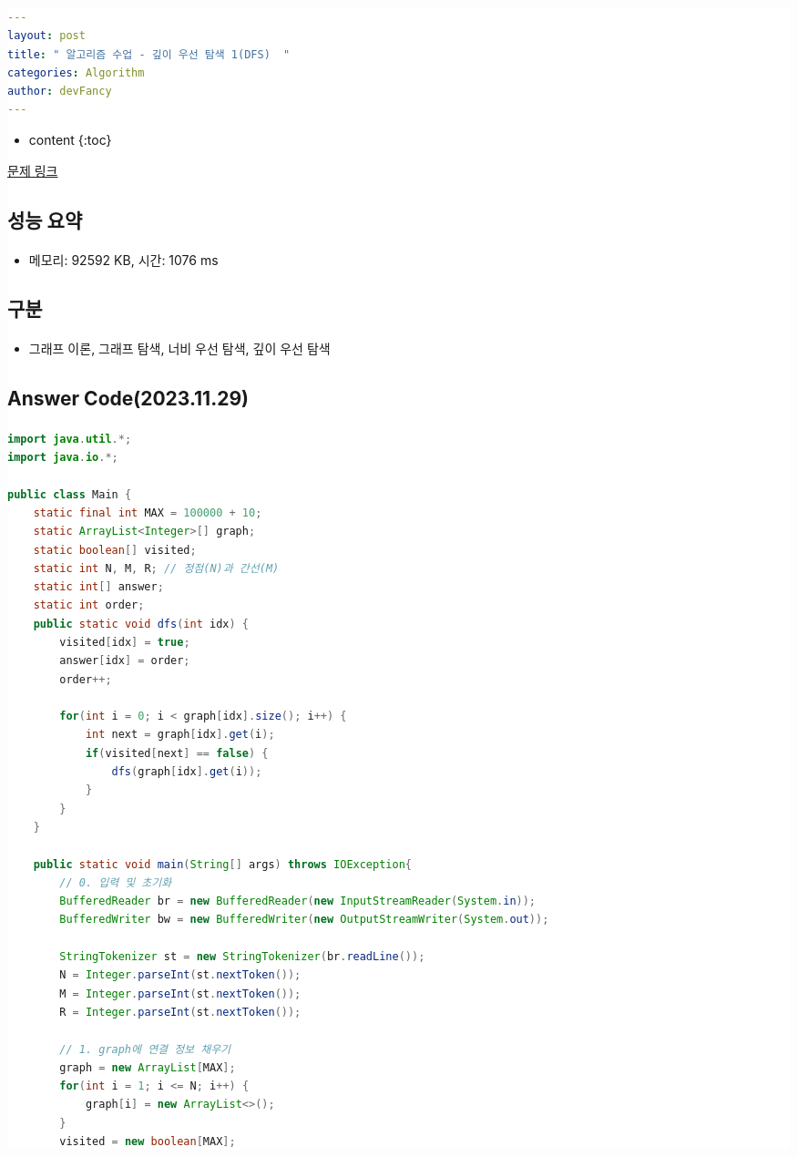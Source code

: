 ```yaml
---
layout: post
title: " 알고리즘 수업 - 깊이 우선 탐색 1(DFS)  "
categories: Algorithm
author: devFancy
---
```

* content
{:toc}

[문제 링크](https://www.acmicpc.net/problem/24479)

## 성능 요약

* 메모리: 92592 KB, 시간: 1076 ms

## 구분

* 그래프 이론, 그래프 탐색, 너비 우선 탐색, 깊이 우선 탐색

## Answer Code(2023.11.29)

```java
import java.util.*;
import java.io.*;

public class Main {
    static final int MAX = 100000 + 10;
    static ArrayList<Integer>[] graph;
    static boolean[] visited;
    static int N, M, R; // 정점(N)과 간선(M)
    static int[] answer;
    static int order;
    public static void dfs(int idx) {
        visited[idx] = true;
        answer[idx] = order;
        order++;

        for(int i = 0; i < graph[idx].size(); i++) {
            int next = graph[idx].get(i);
            if(visited[next] == false) {
                dfs(graph[idx].get(i));
            }
        }
    }

    public static void main(String[] args) throws IOException{
        // 0. 입력 및 초기화
        BufferedReader br = new BufferedReader(new InputStreamReader(System.in));
        BufferedWriter bw = new BufferedWriter(new OutputStreamWriter(System.out));

        StringTokenizer st = new StringTokenizer(br.readLine());
        N = Integer.parseInt(st.nextToken());
        M = Integer.parseInt(st.nextToken());
        R = Integer.parseInt(st.nextToken());

        // 1. graph에 연결 정보 채우기
        graph = new ArrayList[MAX];
        for(int i = 1; i <= N; i++) {
            graph[i] = new ArrayList<>();
        }
        visited = new boolean[MAX];
```